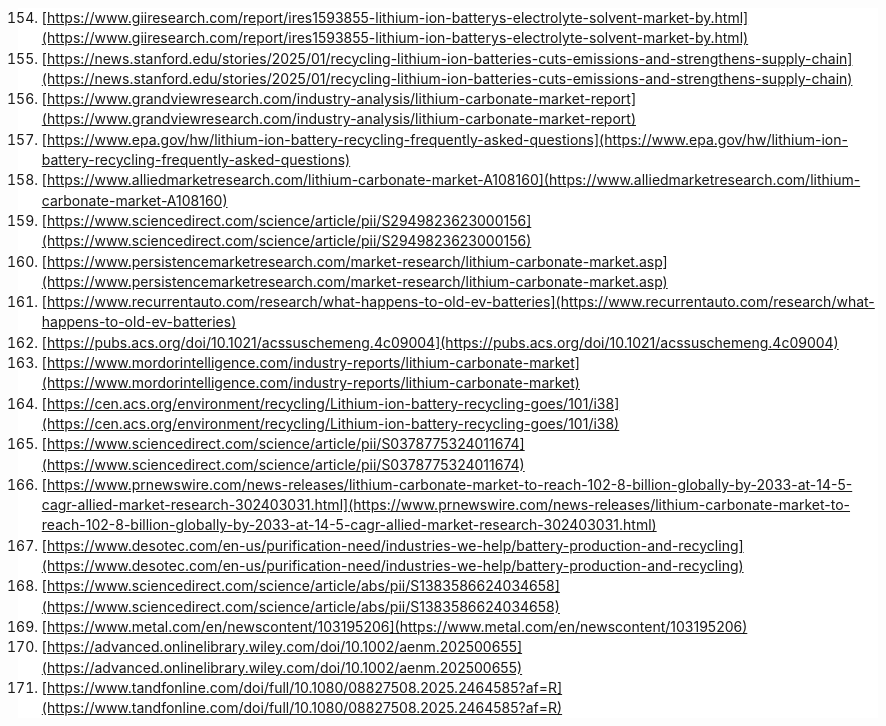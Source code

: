 154. [https://www.giiresearch.com/report/ires1593855-lithium-ion-batterys-electrolyte-solvent-market-by.html](https://www.giiresearch.com/report/ires1593855-lithium-ion-batterys-electrolyte-solvent-market-by.html)
155. [https://news.stanford.edu/stories/2025/01/recycling-lithium-ion-batteries-cuts-emissions-and-strengthens-supply-chain](https://news.stanford.edu/stories/2025/01/recycling-lithium-ion-batteries-cuts-emissions-and-strengthens-supply-chain)
156. [https://www.grandviewresearch.com/industry-analysis/lithium-carbonate-market-report](https://www.grandviewresearch.com/industry-analysis/lithium-carbonate-market-report)
157. [https://www.epa.gov/hw/lithium-ion-battery-recycling-frequently-asked-questions](https://www.epa.gov/hw/lithium-ion-battery-recycling-frequently-asked-questions)
158. [https://www.alliedmarketresearch.com/lithium-carbonate-market-A108160](https://www.alliedmarketresearch.com/lithium-carbonate-market-A108160)
159. [https://www.sciencedirect.com/science/article/pii/S2949823623000156](https://www.sciencedirect.com/science/article/pii/S2949823623000156)
160. [https://www.persistencemarketresearch.com/market-research/lithium-carbonate-market.asp](https://www.persistencemarketresearch.com/market-research/lithium-carbonate-market.asp)
161. [https://www.recurrentauto.com/research/what-happens-to-old-ev-batteries](https://www.recurrentauto.com/research/what-happens-to-old-ev-batteries)
162. [https://pubs.acs.org/doi/10.1021/acssuschemeng.4c09004](https://pubs.acs.org/doi/10.1021/acssuschemeng.4c09004)
163. [https://www.mordorintelligence.com/industry-reports/lithium-carbonate-market](https://www.mordorintelligence.com/industry-reports/lithium-carbonate-market)
164. [https://cen.acs.org/environment/recycling/Lithium-ion-battery-recycling-goes/101/i38](https://cen.acs.org/environment/recycling/Lithium-ion-battery-recycling-goes/101/i38)
165. [https://www.sciencedirect.com/science/article/pii/S0378775324011674](https://www.sciencedirect.com/science/article/pii/S0378775324011674)
166. [https://www.prnewswire.com/news-releases/lithium-carbonate-market-to-reach-102-8-billion-globally-by-2033-at-14-5-cagr-allied-market-research-302403031.html](https://www.prnewswire.com/news-releases/lithium-carbonate-market-to-reach-102-8-billion-globally-by-2033-at-14-5-cagr-allied-market-research-302403031.html)
167. [https://www.desotec.com/en-us/purification-need/industries-we-help/battery-production-and-recycling](https://www.desotec.com/en-us/purification-need/industries-we-help/battery-production-and-recycling)
168. [https://www.sciencedirect.com/science/article/abs/pii/S1383586624034658](https://www.sciencedirect.com/science/article/abs/pii/S1383586624034658)
169. [https://www.metal.com/en/newscontent/103195206](https://www.metal.com/en/newscontent/103195206)
170. [https://advanced.onlinelibrary.wiley.com/doi/10.1002/aenm.202500655](https://advanced.onlinelibrary.wiley.com/doi/10.1002/aenm.202500655)
171. [https://www.tandfonline.com/doi/full/10.1080/08827508.2025.2464585?af=R](https://www.tandfonline.com/doi/full/10.1080/08827508.2025.2464585?af=R)